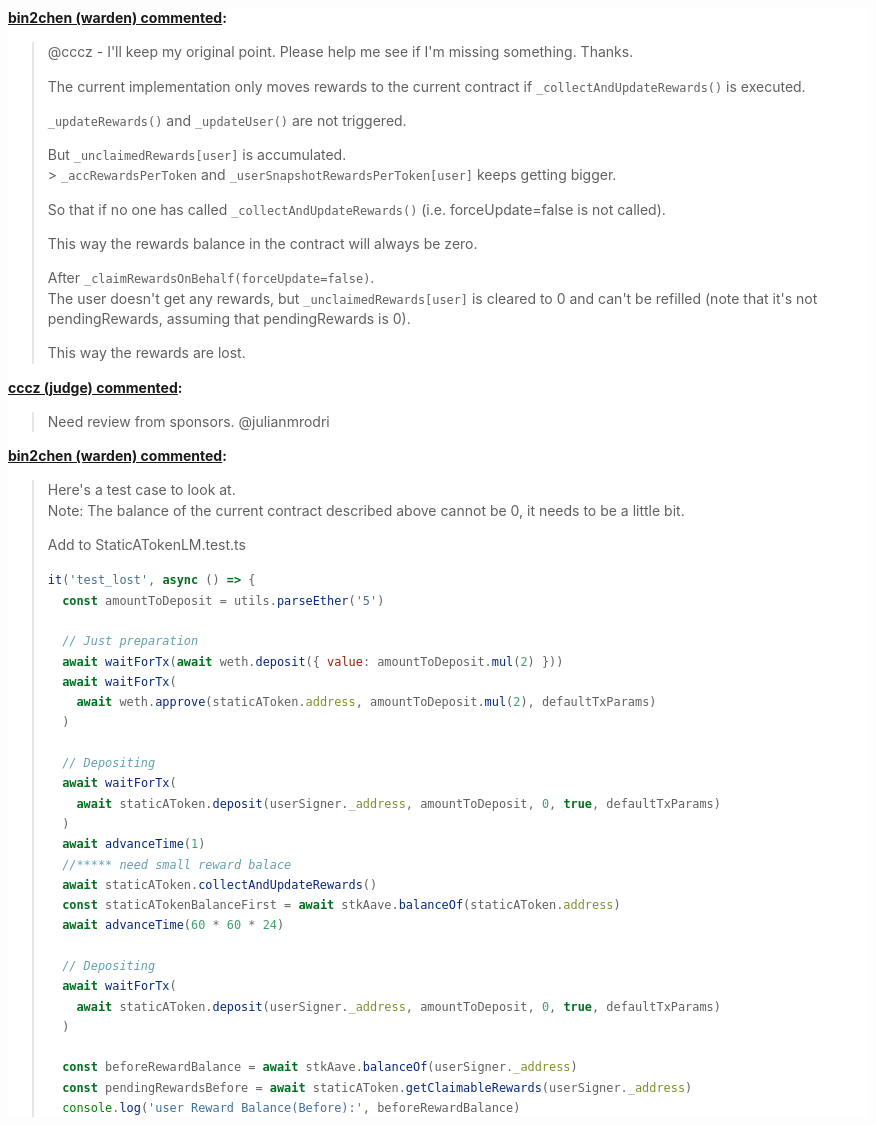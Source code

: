 **[bin2chen (warden) commented](https://github.com/code-423n4/2023-07-reserve-findings/issues/10#issuecomment-1700588497):**

> @cccz - I'll keep my original point. Please help me see if I'm missing something. Thanks.
>
> The current implementation only moves rewards to the current contract if `_collectAndUpdateRewards()` is executed.
>
> `_updateRewards()` and `_updateUser()` are not triggered.
>
> But `_unclaimedRewards[user]` is accumulated.<br> > `_accRewardsPerToken` and `_userSnapshotRewardsPerToken[user]` keeps getting bigger.
>
> So that if no one has called `_collectAndUpdateRewards()` (i.e. forceUpdate=false is not called).
>
> This way the rewards balance in the contract will always be zero.
>
> After `_claimRewardsOnBehalf(forceUpdate=false)`.<br>
> The user doesn't get any rewards, but `_unclaimedRewards[user]` is cleared to 0 and can't be refilled (note that it's not pendingRewards, assuming that pendingRewards is 0).
>
> This way the rewards are lost.

**[cccz (judge) commented](https://github.com/code-423n4/2023-07-reserve-findings/issues/10#issuecomment-1700781759):**

> Need review from sponsors. @julianmrodri

**[bin2chen (warden) commented](https://github.com/code-423n4/2023-07-reserve-findings/issues/10#issuecomment-1700850145):**

> Here's a test case to look at.<br>
> Note: The balance of the current contract described above cannot be 0, it needs to be a little bit.
>
> Add to StaticATokenLM.test.ts
>
> ```js
> it('test_lost', async () => {
>   const amountToDeposit = utils.parseEther('5')
>
>   // Just preparation
>   await waitForTx(await weth.deposit({ value: amountToDeposit.mul(2) }))
>   await waitForTx(
>     await weth.approve(staticAToken.address, amountToDeposit.mul(2), defaultTxParams)
>   )
>
>   // Depositing
>   await waitForTx(
>     await staticAToken.deposit(userSigner._address, amountToDeposit, 0, true, defaultTxParams)
>   )
>   await advanceTime(1)
>   //***** need small reward balace
>   await staticAToken.collectAndUpdateRewards()
>   const staticATokenBalanceFirst = await stkAave.balanceOf(staticAToken.address)
>   await advanceTime(60 * 60 * 24)
>
>   // Depositing
>   await waitForTx(
>     await staticAToken.deposit(userSigner._address, amountToDeposit, 0, true, defaultTxParams)
>   )
>
>   const beforeRewardBalance = await stkAave.balanceOf(userSigner._address)
>   const pendingRewardsBefore = await staticAToken.getClaimableRewards(userSigner._address)
>   console.log('user Reward Balance(Before):', beforeRewardBalance)
>